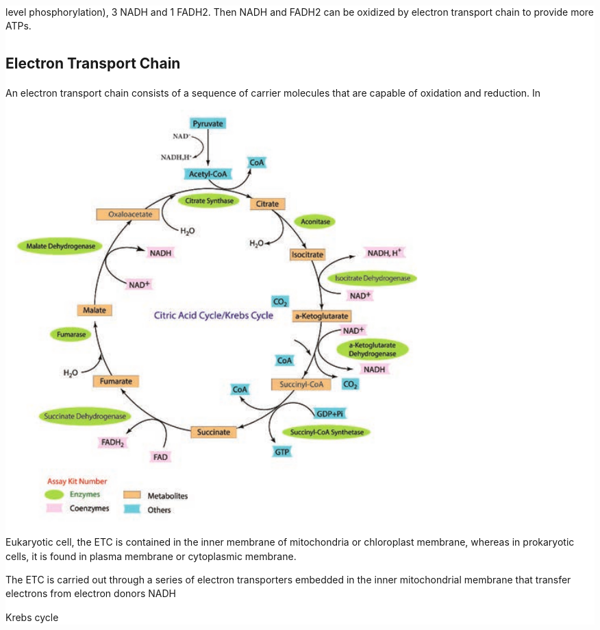 
level phosphorylation), 3 NADH and 1 FADH2. Then NADH and FADH2 can be oxidized by electron transport chain to provide more ATPs.

## Electron Transport Chain


An electron transport chain consists of a sequence of carrier molecules that are capable of oxidation and reduction. In

![  ](4.5.png "")


Eukaryotic cell, the ETC is contained in the inner membrane of mitochondria or chloroplast membrane, whereas in prokaryotic cells, it is found in plasma membrane or cytoplasmic membrane.

The ETC is carried out through a series of electron transporters embedded in the inner mitochondrial membrane that transfer electrons from electron donors NADH

Krebs cycle




  

